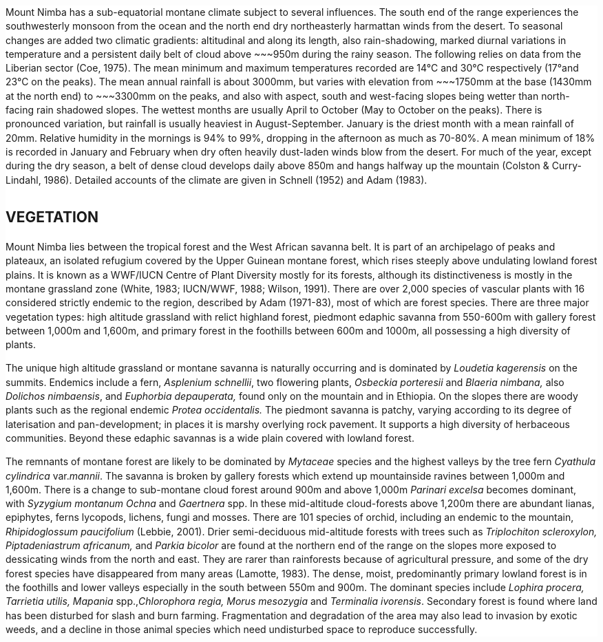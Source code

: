Mount Nimba has a sub-equatorial montane climate subject to several influences. The south end of the range experiences the southwesterly monsoon from the ocean and the north end dry northeasterly harmattan winds from the desert. To seasonal changes are added two climatic gradients: altitudinal and along its length, also rain-shadowing, marked diurnal variations in temperature and a persistent daily belt of cloud above ~\~~950m during the rainy season. The following relies on data from the Liberian sector (Coe, 1975). The mean minimum and maximum temperatures recorded are 14°C and 30°C respectively (17°and 23°C on the peaks). The mean annual rainfall is about 3000mm, but varies with elevation from ~\~~1750mm at the base (1430mm at the north end) to ~\~~3300mm on the peaks, and also with aspect, south and west-facing slopes being wetter than north-facing rain shadowed slopes. The wettest months are usually April to October (May to October on the peaks). There is pronounced variation, but rainfall is usually heaviest in August-September. January is the driest month with a mean rainfall of 20mm. Relative humidity in the mornings is 94% to 99%, dropping in the afternoon as much as 70-80%. A mean minimum of 18% is recorded in January and February when dry often heavily dust-laden winds blow from the desert. For much of the year, except during the dry season, a belt of dense cloud develops daily above 850m and hangs halfway up the mountain (Colston & Curry-Lindahl, 1986). Detailed accounts of the climate are given in Schnell (1952) and Adam (1983).

VEGETATION 
-----------

Mount Nimba lies between the tropical forest and the West African savanna belt. It is part of an archipelago of peaks and plateaux, an isolated refugium covered by the Upper Guinean montane forest, which rises steeply above undulating lowland forest plains. It is known as a WWF/IUCN Centre of Plant Diversity mostly for its forests, although its distinctiveness is mostly in the montane grassland zone (White, 1983; IUCN/WWF, 1988; Wilson, 1991). There are over 2,000 species of vascular plants with 16 considered strictly endemic to the region, described by Adam (1971-83), most of which are forest species. There are three major vegetation types: high altitude grassland with relict highland forest, piedmont edaphic savanna from 550-600m with gallery forest between 1,000m and 1,600m, and primary forest in the foothills between 600m and 1000m, all possessing a high diversity of plants.

The unique high altitude grassland or montane savanna is naturally occurring and is dominated by *Loudetia kagerensis* on the summits. Endemics include a fern, *Asplenium schnellii*, two flowering plants, *Osbeckia porteresii* and *Blaeria nimbana,* also *Dolichos nimbaensis*, and *Euphorbia depauperata,* found only on the mountain and in Ethiopia. On the slopes there are woody plants such as the regional endemic *Protea occidentalis.* The piedmont savanna is patchy, varying according to its degree of laterisation and pan-development; in places it is marshy overlying rock pavement. It supports a high diversity of herbaceous communities. Beyond these edaphic savannas is a wide plain covered with lowland forest.

The remnants of montane forest are likely to be dominated by *Mytaceae* species and the highest valleys by the tree fern *Cyathula cylindrica* var.*mannii*. The savanna is broken by gallery forests which extend up mountainside ravines between 1,000m and 1,600m. There is a change to sub-montane cloud forest around 900m and above 1,000m *Parinari excelsa* becomes dominant, with *Syzygium montanum Ochna* and *Gaertnera* spp. In these mid-altitude cloud-forests above 1,200m there are abundant lianas, epiphytes, ferns lycopods, lichens, fungi and mosses. There are 101 species of orchid, including an endemic to the mountain, *Rhipidoglossum paucifolium* (Lebbie, 2001). Drier semi-deciduous mid-altitude forests with trees such as *Triplochiton scleroxylon, Piptadeniastrum africanum,* and *Parkia bicolor* are found at the northern end of the range on the slopes more exposed to dessicating winds from the north and east. They are rarer than rainforests because of agricultural pressure, and some of the dry forest species have disappeared from many areas (Lamotte, 1983). The dense, moist, predominantly primary lowland forest is in the foothills and lower valleys especially in the south between 550m and 900m. The dominant species include *Lophira procera, Tarrietia utilis, Mapania* spp.,*Chlorophora regia, Morus mesozygia* and *Terminalia ivorensis*. Secondary forest is found where land has been disturbed for slash and burn farming. Fragmentation and degradation of the area may also lead to invasion by exotic weeds, and a decline in those animal species which need undisturbed space to reproduce successfully.

